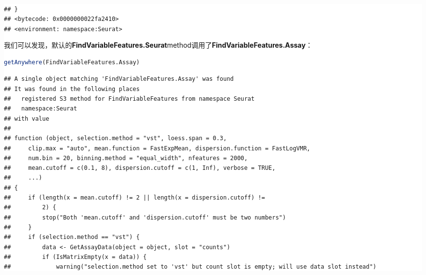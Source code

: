     ## }
    ## <bytecode: 0x0000000022fa2410>
    ## <environment: namespace:Seurat>

我们可以发现，默认的**FindVariableFeatures.Seurat**method调用了**FindVariableFeatures.Assay**：

``` r
getAnywhere(FindVariableFeatures.Assay)
```

    ## A single object matching 'FindVariableFeatures.Assay' was found
    ## It was found in the following places
    ##   registered S3 method for FindVariableFeatures from namespace Seurat
    ##   namespace:Seurat
    ## with value
    ## 
    ## function (object, selection.method = "vst", loess.span = 0.3, 
    ##     clip.max = "auto", mean.function = FastExpMean, dispersion.function = FastLogVMR, 
    ##     num.bin = 20, binning.method = "equal_width", nfeatures = 2000, 
    ##     mean.cutoff = c(0.1, 8), dispersion.cutoff = c(1, Inf), verbose = TRUE, 
    ##     ...) 
    ## {
    ##     if (length(x = mean.cutoff) != 2 || length(x = dispersion.cutoff) != 
    ##         2) {
    ##         stop("Both 'mean.cutoff' and 'dispersion.cutoff' must be two numbers")
    ##     }
    ##     if (selection.method == "vst") {
    ##         data <- GetAssayData(object = object, slot = "counts")
    ##         if (IsMatrixEmpty(x = data)) {
    ##             warning("selection.method set to 'vst' but count slot is empty; will use data slot instead")